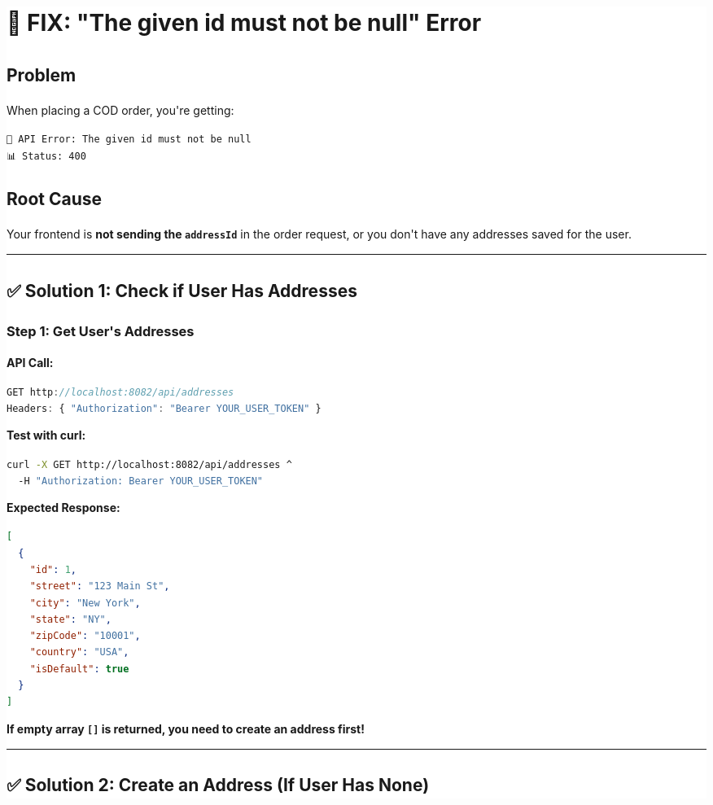 # 🔴 FIX: "The given id must not be null" Error

## Problem
When placing a COD order, you're getting:
```
🔴 API Error: The given id must not be null
📊 Status: 400
```

## Root Cause
Your frontend is **not sending the `addressId`** in the order request, or you don't have any addresses saved for the user.

---

## ✅ Solution 1: Check if User Has Addresses

### Step 1: Get User's Addresses

**API Call:**
```javascript
GET http://localhost:8082/api/addresses
Headers: { "Authorization": "Bearer YOUR_USER_TOKEN" }
```

**Test with curl:**
```bash
curl -X GET http://localhost:8082/api/addresses ^
  -H "Authorization: Bearer YOUR_USER_TOKEN"
```

**Expected Response:**
```json
[
  {
    "id": 1,
    "street": "123 Main St",
    "city": "New York",
    "state": "NY",
    "zipCode": "10001",
    "country": "USA",
    "isDefault": true
  }
]
```

**If empty array `[]` is returned, you need to create an address first!**

---

## ✅ Solution 2: Create an Address (If User Has None)
